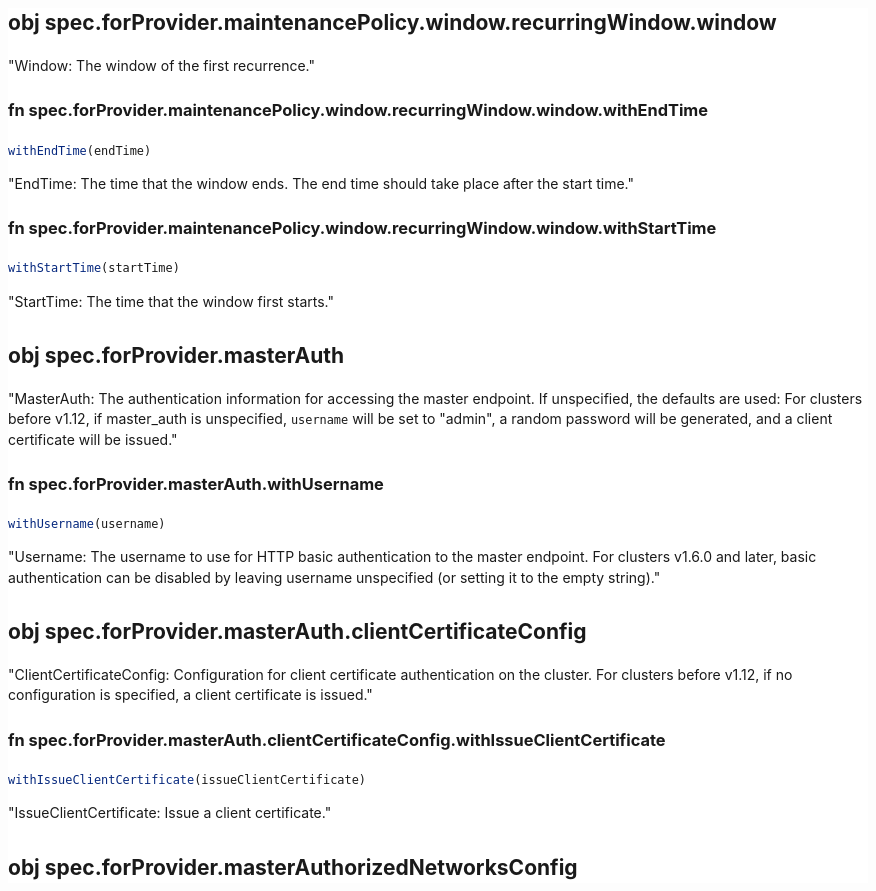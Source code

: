 ## obj spec.forProvider.maintenancePolicy.window.recurringWindow.window

"Window: The window of the first recurrence."

### fn spec.forProvider.maintenancePolicy.window.recurringWindow.window.withEndTime

```ts
withEndTime(endTime)
```

"EndTime: The time that the window ends. The end time should take place after the start time."

### fn spec.forProvider.maintenancePolicy.window.recurringWindow.window.withStartTime

```ts
withStartTime(startTime)
```

"StartTime: The time that the window first starts."

## obj spec.forProvider.masterAuth

"MasterAuth: The authentication information for accessing the master endpoint. If unspecified, the defaults are used: For clusters before v1.12, if master_auth is unspecified, `username` will be set to \"admin\", a random password will be generated, and a client certificate will be issued."

### fn spec.forProvider.masterAuth.withUsername

```ts
withUsername(username)
```

"Username: The username to use for HTTP basic authentication to the master endpoint. For clusters v1.6.0 and later, basic authentication can be disabled by leaving username unspecified (or setting it to the empty string)."

## obj spec.forProvider.masterAuth.clientCertificateConfig

"ClientCertificateConfig: Configuration for client certificate authentication on the cluster. For clusters before v1.12, if no configuration is specified, a client certificate is issued."

### fn spec.forProvider.masterAuth.clientCertificateConfig.withIssueClientCertificate

```ts
withIssueClientCertificate(issueClientCertificate)
```

"IssueClientCertificate: Issue a client certificate."

## obj spec.forProvider.masterAuthorizedNetworksConfig
